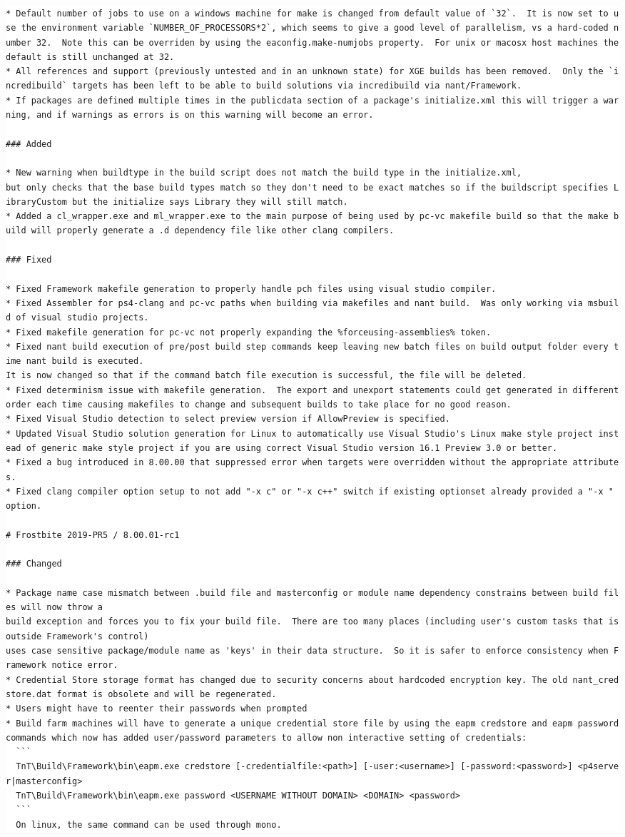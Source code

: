   ```
* Default number of jobs to use on a windows machine for make is changed from default value of `32`.  It is now set to use the environment variable `NUMBER_OF_PROCESSORS*2`, which seems to give a good level of parallelism, vs a hard-coded number 32.  Note this can be overriden by using the eaconfig.make-numjobs property.  For unix or macosx host machines the default is still unchanged at 32.
* All references and support (previously untested and in an unknown state) for XGE builds has been removed.  Only the `incredibuild` targets has been left to be able to build solutions via incredibuild via nant/Framework.
* If packages are defined multiple times in the publicdata section of a package's initialize.xml this will trigger a warning, and if warnings as errors is on this warning will become an error.

### Added

* New warning when buildtype in the build script does not match the build type in the initialize.xml, 
but only checks that the base build types match so they don't need to be exact matches so if the buildscript specifies LibraryCustom but the initialize says Library they will still match.
* Added a cl_wrapper.exe and ml_wrapper.exe to the main purpose of being used by pc-vc makefile build so that the make build will properly generate a .d dependency file like other clang compilers.

### Fixed

* Fixed Framework makefile generation to properly handle pch files using visual studio compiler.
* Fixed Assembler for ps4-clang and pc-vc paths when building via makefiles and nant build.  Was only working via msbuild of visual studio projects.
* Fixed makefile generation for pc-vc not properly expanding the %forceusing-assemblies% token.
* Fixed nant build execution of pre/post build step commands keep leaving new batch files on build output folder every time nant build is executed.
  It is now changed so that if the command batch file execution is successful, the file will be deleted.
* Fixed determinism issue with makefile generation.  The export and unexport statements could get generated in different order each time causing makefiles to change and subsequent builds to take place for no good reason.
* Fixed Visual Studio detection to select preview version if AllowPreview is specified.
* Updated Visual Studio solution generation for Linux to automatically use Visual Studio's Linux make style project instead of generic make style project if you are using correct Visual Studio version 16.1 Preview 3.0 or better.
* Fixed a bug introduced in 8.00.00 that suppressed error when targets were overridden without the appropriate attributes.
* Fixed clang compiler option setup to not add "-x c" or "-x c++" switch if existing optionset already provided a "-x " option.

# Frostbite 2019-PR5 / 8.00.01-rc1

### Changed

* Package name case mismatch between .build file and masterconfig or module name dependency constrains between build files will now throw a 
  build exception and forces you to fix your build file.  There are too many places (including user's custom tasks that is outside Framework's control) 
  uses case sensitive package/module name as 'keys' in their data structure.  So it is safer to enforce consistency when Framework notice error.
* Credential Store storage format has changed due to security concerns about hardcoded encryption key. The old nant_credstore.dat format is obsolete and will be regenerated.
  * Users might have to reenter their passwords when prompted
  * Build farm machines will have to generate a unique credential store file by using the eapm credstore and eapm password commands which now has added user/password parameters to allow non interactive setting of credentials:
    ```
    TnT\Build\Framework\bin\eapm.exe credstore [-credentialfile:<path>] [-user:<username>] [-password:<password>] <p4server|masterconfig>
    TnT\Build\Framework\bin\eapm.exe password <USERNAME WITHOUT DOMAIN> <DOMAIN> <password>
    ```
    On linux, the same command can be used through mono.
  ```